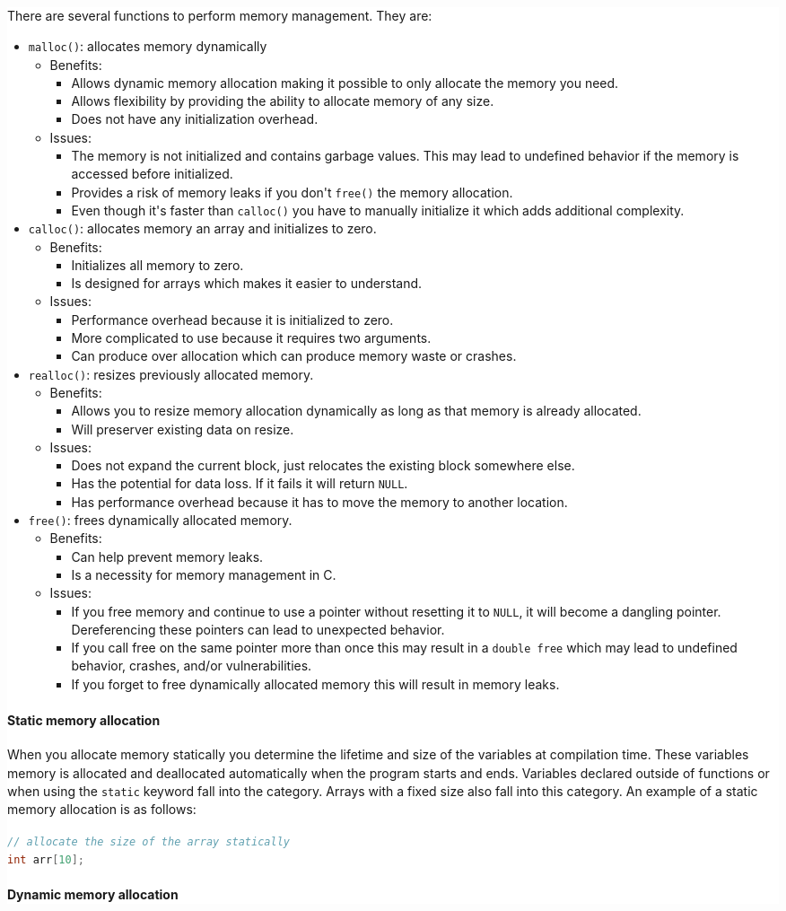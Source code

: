 There are several functions to perform memory management. They are:
- `malloc()`: allocates memory dynamically
  - Benefits:
    - Allows dynamic memory allocation making it possible to only allocate the memory you need.
    - Allows flexibility by providing the ability to allocate memory of any size.
    - Does not have any initialization overhead.
  - Issues:
    - The memory is not initialized and contains garbage values. This may lead to undefined behavior if the memory is accessed before initialized.
    - Provides a risk of memory leaks if you don't `free()` the memory allocation. 
    - Even though it's faster than `calloc()` you have to manually initialize it which adds additional complexity.
- `calloc()`: allocates memory an array and initializes to zero.
  - Benefits:
    - Initializes all memory to zero.
    - Is designed for arrays which makes it easier to understand.
  - Issues:
    - Performance overhead because it is initialized to zero.
    - More complicated to use because it requires two arguments.
    - Can produce over allocation which can produce memory waste or crashes.
- `realloc()`: resizes previously allocated memory.
  - Benefits:
    - Allows you to resize memory allocation dynamically as long as that memory is already allocated.
    - Will preserver existing data on resize.
  - Issues:
    - Does not expand the current block, just relocates the existing block somewhere else.
    - Has the potential for data loss. If it fails it will return `NULL`.
    - Has performance overhead because it has to move the memory to another location.
- `free()`: frees dynamically allocated memory.
  - Benefits:
    - Can help prevent memory leaks.
    - Is a necessity for memory management in C.
  - Issues:
    - If you free memory and continue to use a pointer without resetting it to `NULL`, it will become a dangling pointer. Dereferencing these pointers can lead to unexpected behavior.
    - If you call free on the same pointer more than once this may result in a `double free` which may lead to undefined behavior, crashes, and/or vulnerabilities.
    - If you forget to free dynamically allocated memory this will result in memory leaks.

#### Static memory allocation

When you allocate memory statically you determine the lifetime and size of the variables at compilation time. These variables memory is allocated and deallocated automatically when the program starts and ends. Variables declared outside of functions or when using the `static` keyword fall into the category. Arrays with a fixed size also fall into this category. An example of a static memory allocation is as follows:
```c
// allocate the size of the array statically
int arr[10];
```

#### Dynamic memory allocation
